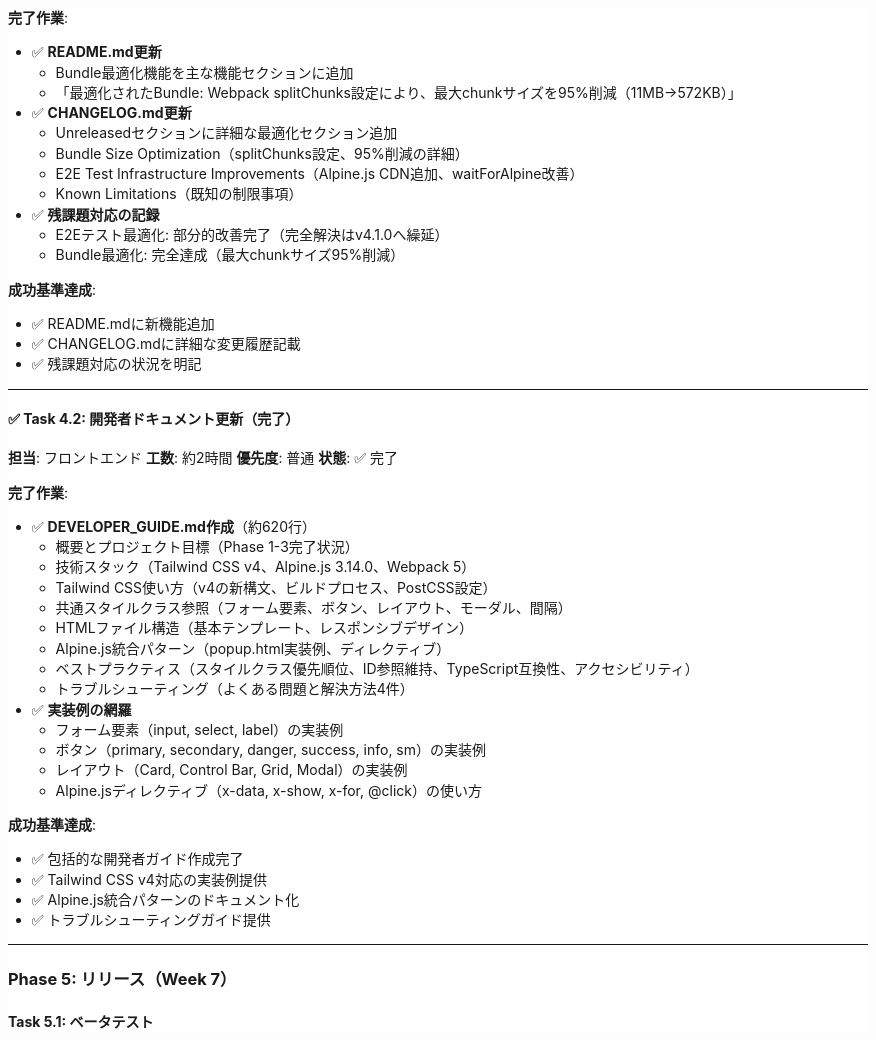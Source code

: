 **完了作業**:
- ✅ **README.md更新**
  - Bundle最適化機能を主な機能セクションに追加
  - 「最適化されたBundle: Webpack splitChunks設定により、最大chunkサイズを95%削減（11MB→572KB）」
- ✅ **CHANGELOG.md更新**
  - Unreleasedセクションに詳細な最適化セクション追加
  - Bundle Size Optimization（splitChunks設定、95%削減の詳細）
  - E2E Test Infrastructure Improvements（Alpine.js CDN追加、waitForAlpine改善）
  - Known Limitations（既知の制限事項）
- ✅ **残課題対応の記録**
  - E2Eテスト最適化: 部分的改善完了（完全解決はv4.1.0へ繰延）
  - Bundle最適化: 完全達成（最大chunkサイズ95%削減）

**成功基準達成**:
- ✅ README.mdに新機能追加
- ✅ CHANGELOG.mdに詳細な変更履歴記載
- ✅ 残課題対応の状況を明記

---

#### ✅ Task 4.2: 開発者ドキュメント更新（完了）

**担当**: フロントエンド
**工数**: 約2時間
**優先度**: 普通
**状態**: ✅ 完了

**完了作業**:
- ✅ **DEVELOPER_GUIDE.md作成**（約620行）
  - 概要とプロジェクト目標（Phase 1-3完了状況）
  - 技術スタック（Tailwind CSS v4、Alpine.js 3.14.0、Webpack 5）
  - Tailwind CSS使い方（v4の新構文、ビルドプロセス、PostCSS設定）
  - 共通スタイルクラス参照（フォーム要素、ボタン、レイアウト、モーダル、間隔）
  - HTMLファイル構造（基本テンプレート、レスポンシブデザイン）
  - Alpine.js統合パターン（popup.html実装例、ディレクティブ）
  - ベストプラクティス（スタイルクラス優先順位、ID参照維持、TypeScript互換性、アクセシビリティ）
  - トラブルシューティング（よくある問題と解決方法4件）
- ✅ **実装例の網羅**
  - フォーム要素（input, select, label）の実装例
  - ボタン（primary, secondary, danger, success, info, sm）の実装例
  - レイアウト（Card, Control Bar, Grid, Modal）の実装例
  - Alpine.jsディレクティブ（x-data, x-show, x-for, @click）の使い方

**成功基準達成**:
- ✅ 包括的な開発者ガイド作成完了
- ✅ Tailwind CSS v4対応の実装例提供
- ✅ Alpine.js統合パターンのドキュメント化
- ✅ トラブルシューティングガイド提供

---

### Phase 5: リリース（Week 7）

#### Task 5.1: ベータテスト
